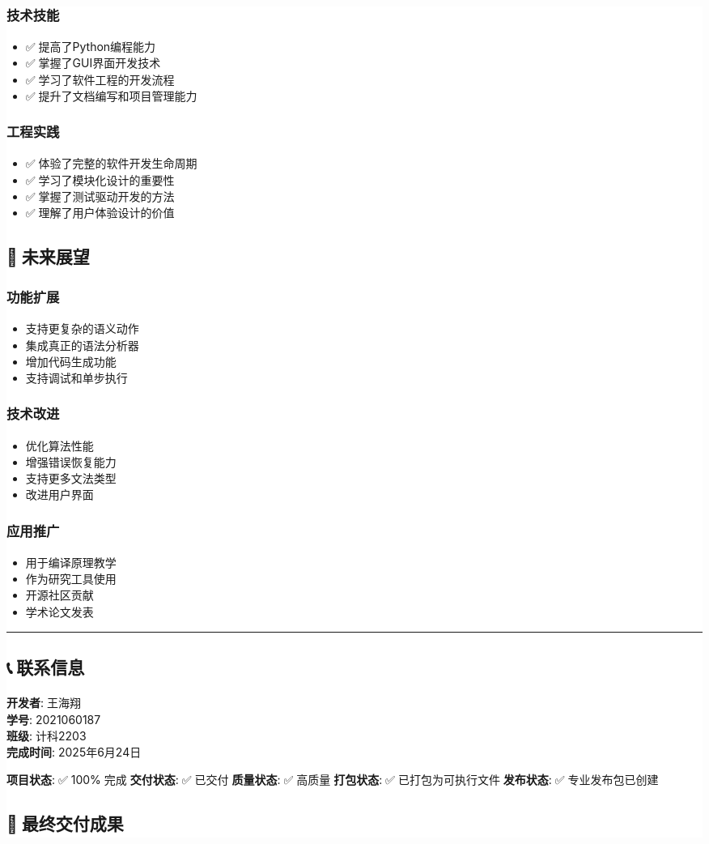 ### 技术技能
- ✅ 提高了Python编程能力
- ✅ 掌握了GUI界面开发技术
- ✅ 学习了软件工程的开发流程
- ✅ 提升了文档编写和项目管理能力

### 工程实践
- ✅ 体验了完整的软件开发生命周期
- ✅ 学习了模块化设计的重要性
- ✅ 掌握了测试驱动开发的方法
- ✅ 理解了用户体验设计的价值

## 🔮 未来展望

### 功能扩展
- 支持更复杂的语义动作
- 集成真正的语法分析器
- 增加代码生成功能
- 支持调试和单步执行

### 技术改进
- 优化算法性能
- 增强错误恢复能力
- 支持更多文法类型
- 改进用户界面

### 应用推广
- 用于编译原理教学
- 作为研究工具使用
- 开源社区贡献
- 学术论文发表

---

## 📞 联系信息

**开发者**: 王海翔  
**学号**: 2021060187  
**班级**: 计科2203  
**完成时间**: 2025年6月24日  

**项目状态**: ✅ 100% 完成
**交付状态**: ✅ 已交付
**质量状态**: ✅ 高质量
**打包状态**: ✅ 已打包为可执行文件
**发布状态**: ✅ 专业发布包已创建

## 🎯 最终交付成果
